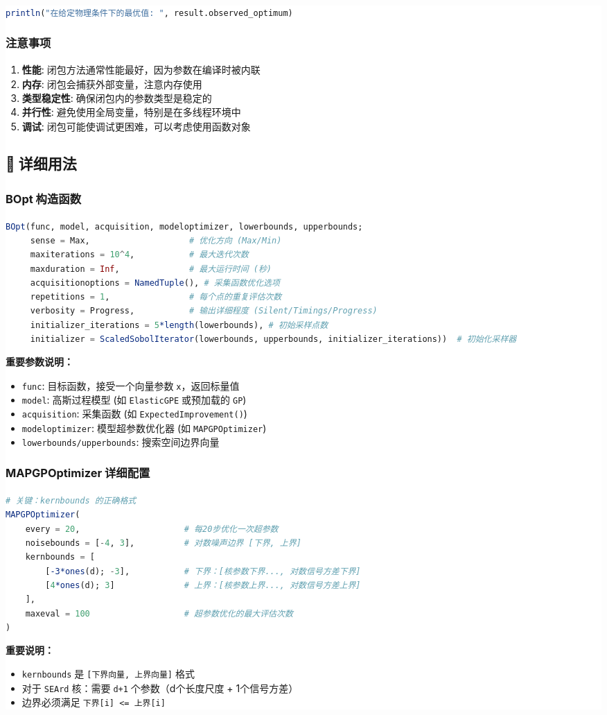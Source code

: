 ```julia
println("在给定物理条件下的最优值: ", result.observed_optimum)
```

### 注意事项

1. **性能**: 闭包方法通常性能最好，因为参数在编译时被内联
2. **内存**: 闭包会捕获外部变量，注意内存使用
3. **类型稳定性**: 确保闭包内的参数类型是稳定的
4. **并行性**: 避免使用全局变量，特别是在多线程环境中
5. **调试**: 闭包可能使调试更困难，可以考虑使用函数对象

## 🔧 详细用法

### BOpt 构造函数

```julia
BOpt(func, model, acquisition, modeloptimizer, lowerbounds, upperbounds;
     sense = Max,                    # 优化方向 (Max/Min)
     maxiterations = 10^4,           # 最大迭代次数
     maxduration = Inf,              # 最大运行时间 (秒)
     acquisitionoptions = NamedTuple(), # 采集函数优化选项
     repetitions = 1,                # 每个点的重复评估次数
     verbosity = Progress,           # 输出详细程度 (Silent/Timings/Progress)
     initializer_iterations = 5*length(lowerbounds), # 初始采样点数
     initializer = ScaledSobolIterator(lowerbounds, upperbounds, initializer_iterations))  # 初始化采样器
```

**重要参数说明：**
- `func`: 目标函数，接受一个向量参数 `x`，返回标量值
- `model`: 高斯过程模型 (如 `ElasticGPE` 或预加载的 `GP`)
- `acquisition`: 采集函数 (如 `ExpectedImprovement()`)
- `modeloptimizer`: 模型超参数优化器 (如 `MAPGPOptimizer`)
- `lowerbounds/upperbounds`: 搜索空间边界向量

### MAPGPOptimizer 详细配置

```julia
# 关键：kernbounds 的正确格式
MAPGPOptimizer(
    every = 20,                     # 每20步优化一次超参数
    noisebounds = [-4, 3],          # 对数噪声边界 [下界, 上界]
    kernbounds = [
        [-3*ones(d); -3],           # 下界：[核参数下界..., 对数信号方差下界]
        [4*ones(d); 3]              # 上界：[核参数上界..., 对数信号方差上界]
    ],
    maxeval = 100                   # 超参数优化的最大评估次数
)
```

**重要说明：**
- `kernbounds` 是 `[下界向量, 上界向量]` 格式
- 对于 `SEArd` 核：需要 `d+1` 个参数（d个长度尺度 + 1个信号方差）
- 边界必须满足 `下界[i] <= 上界[i]`
